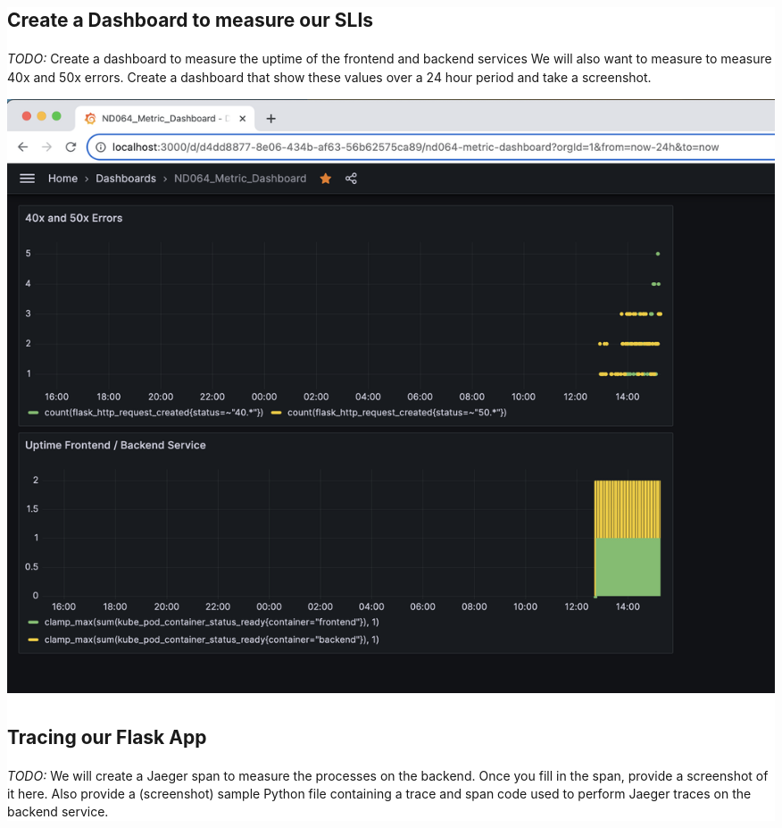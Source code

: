 
## Create a Dashboard to measure our SLIs
*TODO:* Create a dashboard to measure the uptime of the frontend and backend services We will also want to measure to measure 40x and 50x errors. Create a dashboard that show these values over a 24 hour period and take a screenshot.

![Screenshot](answer-img/sli-measurements.png)

## Tracing our Flask App
*TODO:*  We will create a Jaeger span to measure the processes on the backend. Once you fill in the span, provide a screenshot of it here. Also provide a (screenshot) sample Python file containing a trace and span code used to perform Jaeger traces on the backend service.
